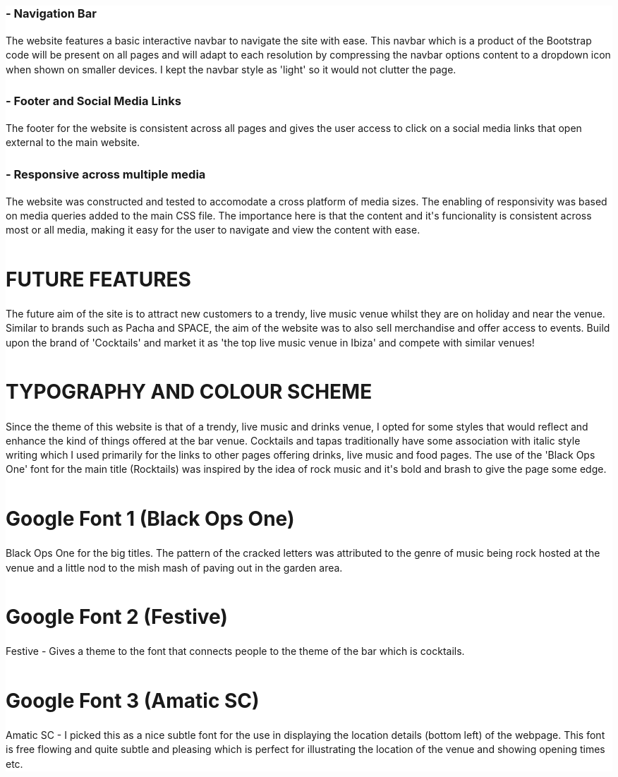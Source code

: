 ### - __Navigation Bar__
The website features a basic interactive navbar to navigate the site with ease. This navbar which is a product of the Bootstrap code will be present on all pages and will adapt to each resolution by compressing the navbar options content to a dropdown icon when shown on smaller devices. I kept the navbar style as 'light' so it would not clutter the page.

### - __Footer and Social Media Links__
The footer for the website is consistent across all pages and gives the user access to click on a social media links that open external to the main website.

### - __Responsive across multiple media__
The website was constructed and tested to accomodate a cross platform of media sizes. The enabling of responsivity was based on media queries added to the main CSS file. The importance here is that the content and it's funcionality is consistent across most or all media, making it easy for the user to navigate and view the content with ease.


# FUTURE FEATURES
The future aim of the site is to attract new customers to a trendy, live music venue whilst they are on holiday and near the venue. Similar to brands such as Pacha and SPACE, the aim of the website was to also sell merchandise and offer access to events. Build upon the brand of 'Cocktails' and market it as 'the top live music venue in Ibiza' and compete with similar venues!

# TYPOGRAPHY AND COLOUR SCHEME
Since the theme of this website is that of a trendy, live music and drinks venue, I opted for some styles that would reflect and enhance the kind of things offered at the bar venue. Cocktails and tapas traditionally have some association with italic style writing which I used primarily for the links to other pages offering drinks, live music and food pages.
The use of the 'Black Ops One' font for the main title (Rocktails) was inspired by the idea of rock music and it's bold and brash to give the page some edge.

# Google Font 1 (Black Ops One)
Black Ops One for the big titles. The pattern of the cracked letters was attributed to the genre of music being rock hosted at the venue and a little nod to the mish mash of paving out in the garden area.

# Google Font 2 (Festive)
Festive - Gives a theme to the font that connects people to the theme of the bar which is cocktails.


# Google Font 3 (Amatic SC)
Amatic SC - I picked this as a nice subtle font for the use in displaying the location details (bottom left) of the webpage. This font is free flowing and quite subtle and pleasing which is perfect for illustrating the location of the venue and showing opening times etc.
